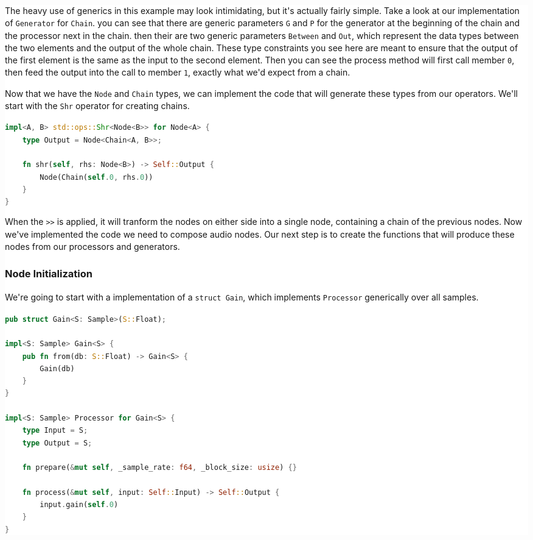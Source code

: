 ```rust
```

The heavy use of generics in this example may look intimidating, but it's actually fairly simple. Take a look at our implementation of `Generator` for `Chain`. you can see that there are generic parameters `G` and `P` for the generator at the beginning of the chain and the processor next in the chain. then their are two generic parameters `Between` and `Out`, which represent the data types between the two elements and the output of the whole chain. These type constraints you see here are meant to ensure that the output of the first element is the same as the input to the second element. Then you can see the process method will first call member `0`, then feed the output into the call to member `1`, exactly what we'd expect from a chain.

Now that we have the `Node` and `Chain` types, we can implement the code that will generate these types from our operators. We'll start with the `Shr` operator for creating chains.

```rust
impl<A, B> std::ops::Shr<Node<B>> for Node<A> {
    type Output = Node<Chain<A, B>>;

    fn shr(self, rhs: Node<B>) -> Self::Output {
        Node(Chain(self.0, rhs.0))
    }
}
```

When the `>>` is applied, it will tranform the nodes on either side into a single node, containing a chain of the previous nodes. Now we've implemented the code we need to compose audio nodes. Our next step is to create the functions that will produce these nodes from our processors and generators.

### Node Initialization

We're going to start with a implementation of a `struct Gain`, which implements `Processor` generically over all samples.

```rust
pub struct Gain<S: Sample>(S::Float);

impl<S: Sample> Gain<S> {
    pub fn from(db: S::Float) -> Gain<S> {
        Gain(db)
    }
}

impl<S: Sample> Processor for Gain<S> {
    type Input = S;
    type Output = S;

    fn prepare(&mut self, _sample_rate: f64, _block_size: usize) {}

    fn process(&mut self, input: Self::Input) -> Self::Output {
        input.gain(self.0)
    }
}
```
